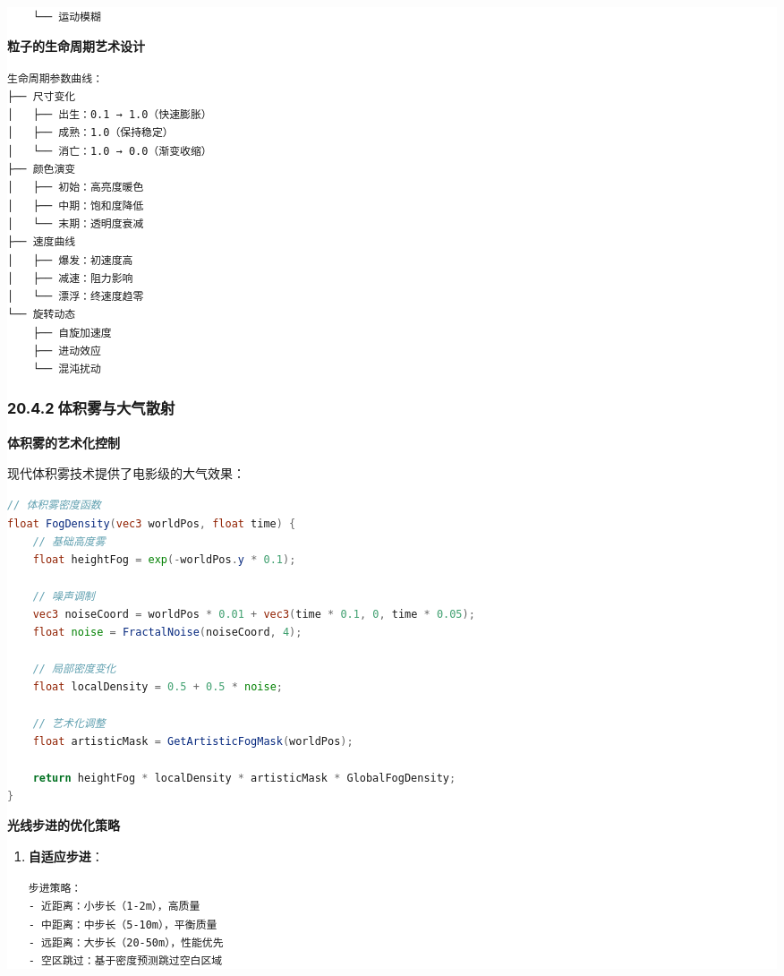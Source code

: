 ```
    └── 运动模糊
```

**粒子的生命周期艺术设计**

```
生命周期参数曲线：
├── 尺寸变化
│   ├── 出生：0.1 → 1.0（快速膨胀）
│   ├── 成熟：1.0（保持稳定）
│   └── 消亡：1.0 → 0.0（渐变收缩）
├── 颜色演变
│   ├── 初始：高亮度暖色
│   ├── 中期：饱和度降低
│   └── 末期：透明度衰减
├── 速度曲线
│   ├── 爆发：初速度高
│   ├── 减速：阻力影响
│   └── 漂浮：终速度趋零
└── 旋转动态
    ├── 自旋加速度
    ├── 进动效应
    └── 混沌扰动
```

### 20.4.2 体积雾与大气散射

**体积雾的艺术化控制**

现代体积雾技术提供了电影级的大气效果：

```glsl
// 体积雾密度函数
float FogDensity(vec3 worldPos, float time) {
    // 基础高度雾
    float heightFog = exp(-worldPos.y * 0.1);
    
    // 噪声调制
    vec3 noiseCoord = worldPos * 0.01 + vec3(time * 0.1, 0, time * 0.05);
    float noise = FractalNoise(noiseCoord, 4);
    
    // 局部密度变化
    float localDensity = 0.5 + 0.5 * noise;
    
    // 艺术化调整
    float artisticMask = GetArtisticFogMask(worldPos);
    
    return heightFog * localDensity * artisticMask * GlobalFogDensity;
}
```

**光线步进的优化策略**

1. **自适应步进**：
   ```
   步进策略：
   - 近距离：小步长（1-2m），高质量
   - 中距离：中步长（5-10m），平衡质量
   - 远距离：大步长（20-50m），性能优先
   - 空区跳过：基于密度预测跳过空白区域
   ```
